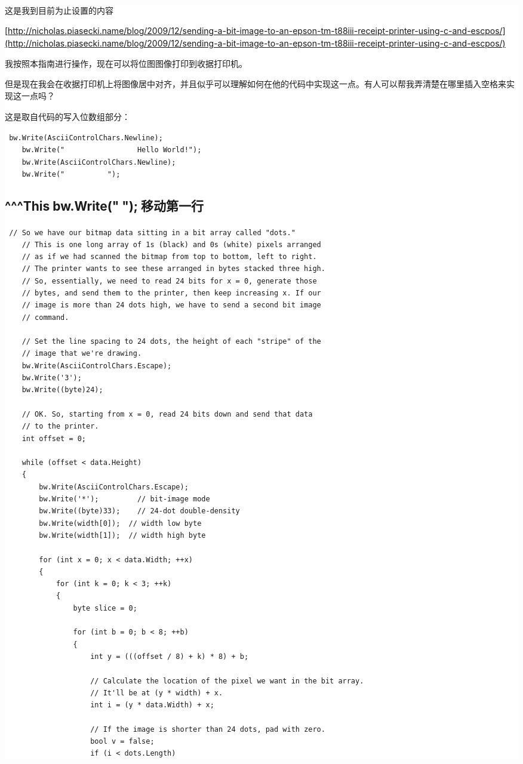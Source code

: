 这是我到目前为止设置的内容

[http://nicholas.piasecki.name/blog/2009/12/sending-a-bit-image-to-an-epson-tm-t88iii-receipt-printer-using-c-and-escpos/](http://nicholas.piasecki.name/blog/2009/12/sending-a-bit-image-to-an-epson-tm-t88iii-receipt-printer-using-c-and-escpos/)

我按照本指南进行操作，现在可以将位图图像打印到收据打印机。

但是现在我会在收据打印机上将图像居中对齐，并且似乎可以理解如何在他的代码中实现这一点。有人可以帮我弄清楚在哪里插入空格来实现这一点吗？

这是取自代码的写入位数组部分：

```
 bw.Write(AsciiControlChars.Newline);
    bw.Write("                 Hello World!");
    bw.Write(AsciiControlChars.Newline);
    bw.Write("          "); 
```

## **^^^This bw.Write(" "); 移动第一行**

```
 // So we have our bitmap data sitting in a bit array called "dots."
    // This is one long array of 1s (black) and 0s (white) pixels arranged
    // as if we had scanned the bitmap from top to bottom, left to right.
    // The printer wants to see these arranged in bytes stacked three high.
    // So, essentially, we need to read 24 bits for x = 0, generate those
    // bytes, and send them to the printer, then keep increasing x. If our
    // image is more than 24 dots high, we have to send a second bit image
    // command.

    // Set the line spacing to 24 dots, the height of each "stripe" of the
    // image that we're drawing.
    bw.Write(AsciiControlChars.Escape);
    bw.Write('3');
    bw.Write((byte)24);

    // OK. So, starting from x = 0, read 24 bits down and send that data
    // to the printer.
    int offset = 0;

    while (offset < data.Height)
    {
        bw.Write(AsciiControlChars.Escape);
        bw.Write('*');         // bit-image mode
        bw.Write((byte)33);    // 24-dot double-density
        bw.Write(width[0]);  // width low byte
        bw.Write(width[1]);  // width high byte

        for (int x = 0; x < data.Width; ++x)
        {
            for (int k = 0; k < 3; ++k)
            {
                byte slice = 0;

                for (int b = 0; b < 8; ++b)
                {
                    int y = (((offset / 8) + k) * 8) + b;

                    // Calculate the location of the pixel we want in the bit array.
                    // It'll be at (y * width) + x.
                    int i = (y * data.Width) + x;

                    // If the image is shorter than 24 dots, pad with zero.
                    bool v = false;
                    if (i < dots.Length)
```